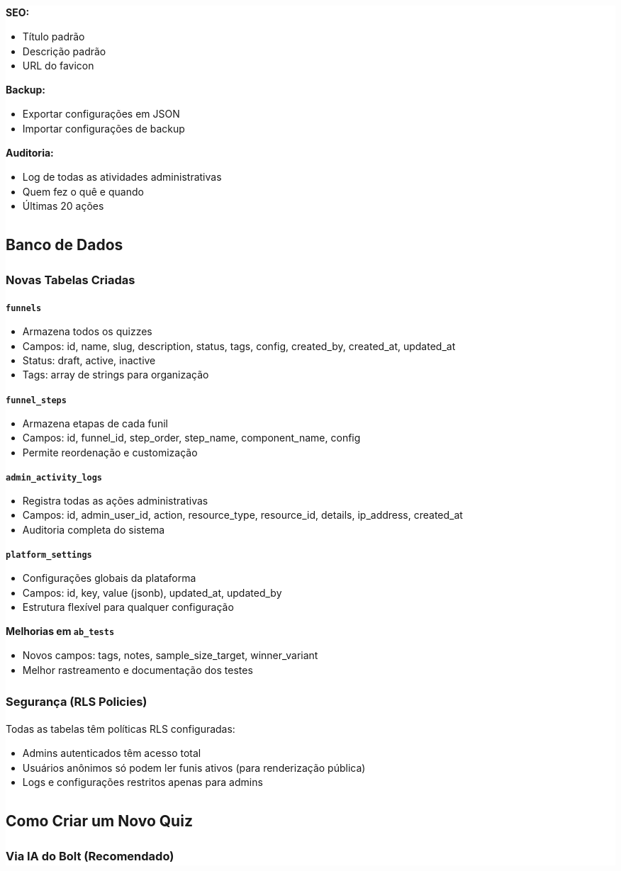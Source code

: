 **SEO:**
- Título padrão
- Descrição padrão
- URL do favicon

**Backup:**
- Exportar configurações em JSON
- Importar configurações de backup

**Auditoria:**
- Log de todas as atividades administrativas
- Quem fez o quê e quando
- Últimas 20 ações

## Banco de Dados

### Novas Tabelas Criadas

**`funnels`**
- Armazena todos os quizzes
- Campos: id, name, slug, description, status, tags, config, created_by, created_at, updated_at
- Status: draft, active, inactive
- Tags: array de strings para organização

**`funnel_steps`**
- Armazena etapas de cada funil
- Campos: id, funnel_id, step_order, step_name, component_name, config
- Permite reordenação e customização

**`admin_activity_logs`**
- Registra todas as ações administrativas
- Campos: id, admin_user_id, action, resource_type, resource_id, details, ip_address, created_at
- Auditoria completa do sistema

**`platform_settings`**
- Configurações globais da plataforma
- Campos: id, key, value (jsonb), updated_at, updated_by
- Estrutura flexível para qualquer configuração

**Melhorias em `ab_tests`**
- Novos campos: tags, notes, sample_size_target, winner_variant
- Melhor rastreamento e documentação dos testes

### Segurança (RLS Policies)

Todas as tabelas têm políticas RLS configuradas:
- Admins autenticados têm acesso total
- Usuários anônimos só podem ler funis ativos (para renderização pública)
- Logs e configurações restritos apenas para admins

## Como Criar um Novo Quiz

### Via IA do Bolt (Recomendado)

